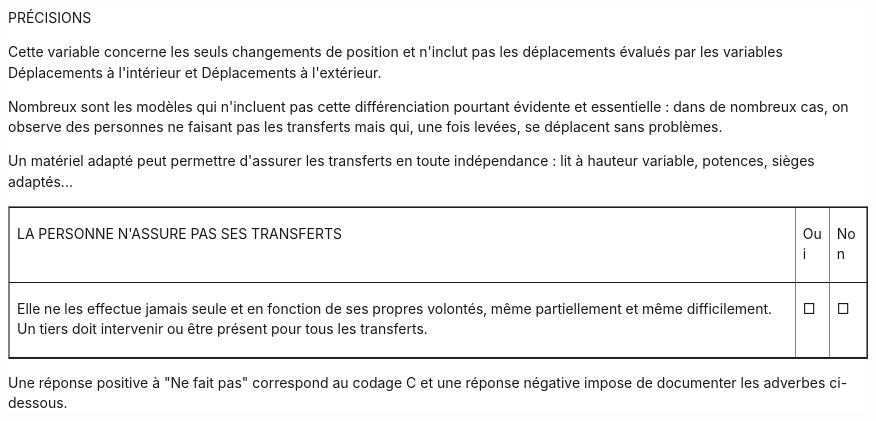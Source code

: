 PRÉCISIONS

Cette variable concerne les seuls changements de position et n'inclut pas les déplacements évalués par les variables
Déplacements à l'intérieur et Déplacements à l'extérieur.

Nombreux sont les modèles qui n'incluent pas cette différenciation pourtant évidente et essentielle : dans de nombreux cas,
on observe des personnes ne faisant pas les transferts mais qui, une fois levées, se déplacent sans problèmes.

Un matériel adapté peut permettre d'assurer les transferts en toute indépendance : lit à hauteur variable, potences, sièges
adaptés...

<table border="1" cellpadding="0" cellspacing="0">
  <tbody>
    <tr>
      <td>

LA PERSONNE N'ASSURE PAS SES TRANSFERTS

</td>
      <td>

Oui

</td>
      <td>

Non

</td>
    </tr>
    <tr>
      <td>

Elle ne les effectue jamais seule et en fonction de ses propres volontés, même partiellement et même difficilement. Un tiers
doit intervenir ou être présent pour tous les transferts.

</td>
      <td>

□

</td>
      <td>

□

</td>
    </tr>
  </tbody>
</table>

Une réponse positive à "Ne fait pas" correspond au codage C et une réponse négative impose de documenter les adverbes ci-
dessous.
